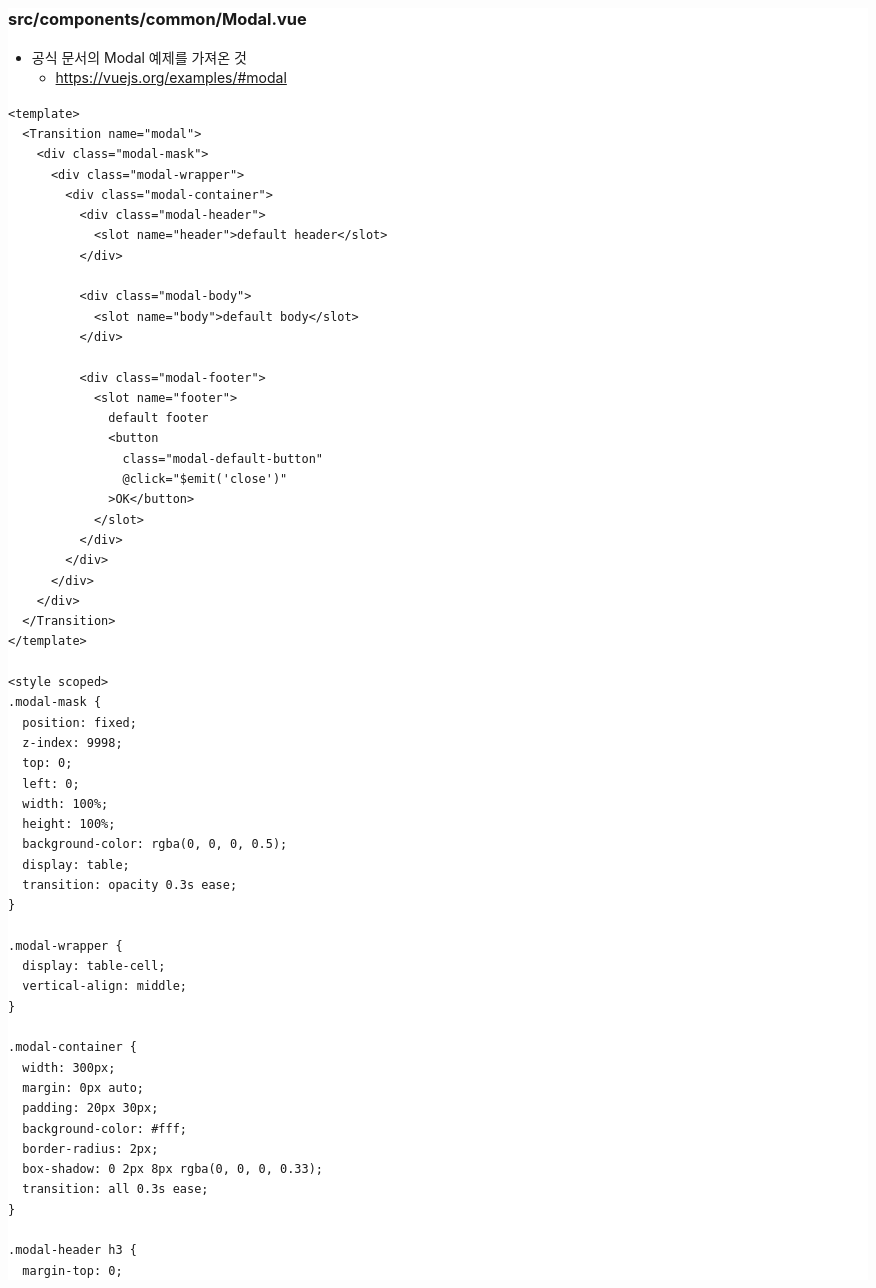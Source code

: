 ### src/components/common/Modal.vue
- 공식 문서의 Modal 예제를 가져온 것
  - https://vuejs.org/examples/#modal

```
<template>
  <Transition name="modal">
    <div class="modal-mask">
      <div class="modal-wrapper">
        <div class="modal-container">
          <div class="modal-header">
            <slot name="header">default header</slot>
          </div>

          <div class="modal-body">
            <slot name="body">default body</slot>
          </div>

          <div class="modal-footer">
            <slot name="footer">
              default footer
              <button
                class="modal-default-button"
                @click="$emit('close')"
              >OK</button>
            </slot>
          </div>
        </div>
      </div>
    </div>
  </Transition>
</template>

<style scoped>
.modal-mask {
  position: fixed;
  z-index: 9998;
  top: 0;
  left: 0;
  width: 100%;
  height: 100%;
  background-color: rgba(0, 0, 0, 0.5);
  display: table;
  transition: opacity 0.3s ease;
}

.modal-wrapper {
  display: table-cell;
  vertical-align: middle;
}

.modal-container {
  width: 300px;
  margin: 0px auto;
  padding: 20px 30px;
  background-color: #fff;
  border-radius: 2px;
  box-shadow: 0 2px 8px rgba(0, 0, 0, 0.33);
  transition: all 0.3s ease;
}

.modal-header h3 {
  margin-top: 0;
```